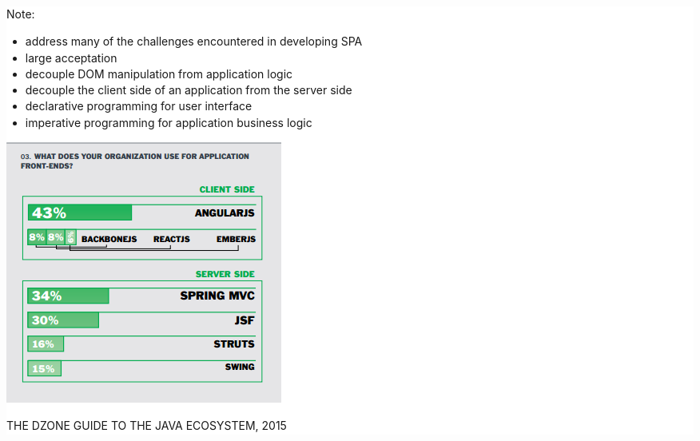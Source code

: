Note:
- address many of the challenges encountered in developing SPA
- large acceptation
- decouple DOM manipulation from application logic
- decouple the client side of an application from the server side
- declarative programming for user interface
- imperative programming for application business logic



![](images/angular_jsf.png)

THE DZONE GUIDE TO THE JAVA ECOSYSTEM, 2015


